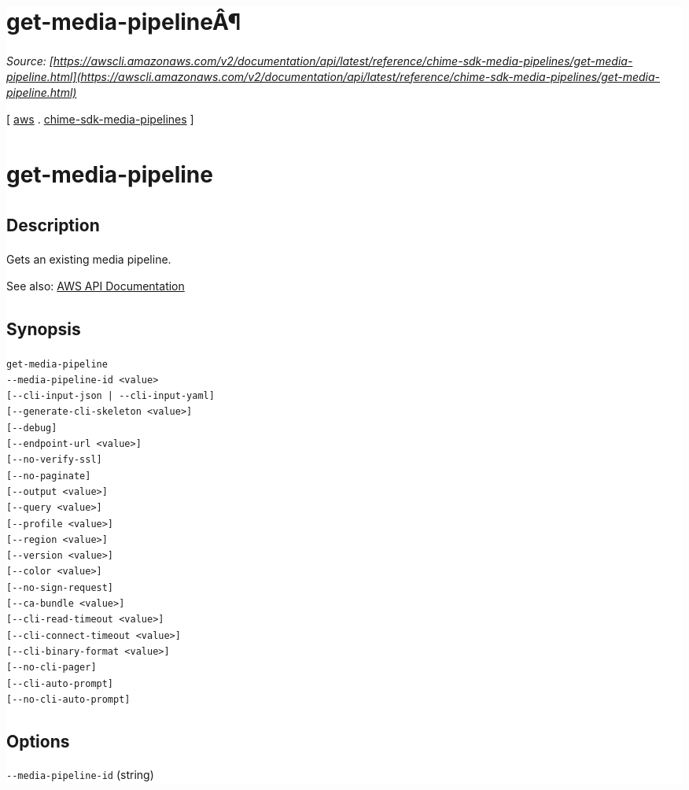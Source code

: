 # get-media-pipelineÂ¶

*Source: [https://awscli.amazonaws.com/v2/documentation/api/latest/reference/chime-sdk-media-pipelines/get-media-pipeline.html](https://awscli.amazonaws.com/v2/documentation/api/latest/reference/chime-sdk-media-pipelines/get-media-pipeline.html)*

[ [aws](https://awscli.amazonaws.com/v2/documentation/api/latest/reference/index.html#cli-aws) . [chime-sdk-media-pipelines](https://awscli.amazonaws.com/v2/documentation/api/latest/reference/chime-sdk-media-pipelines/index.html#cli-aws-chime-sdk-media-pipelines) ]

# get-media-pipeline

## Description

Gets an existing media pipeline.

See also: [AWS API Documentation](https://docs.aws.amazon.com/goto/WebAPI/chime-sdk-media-pipelines-2021-07-15/GetMediaPipeline)

## Synopsis

```
get-media-pipeline
--media-pipeline-id <value>
[--cli-input-json | --cli-input-yaml]
[--generate-cli-skeleton <value>]
[--debug]
[--endpoint-url <value>]
[--no-verify-ssl]
[--no-paginate]
[--output <value>]
[--query <value>]
[--profile <value>]
[--region <value>]
[--version <value>]
[--color <value>]
[--no-sign-request]
[--ca-bundle <value>]
[--cli-read-timeout <value>]
[--cli-connect-timeout <value>]
[--cli-binary-format <value>]
[--no-cli-pager]
[--cli-auto-prompt]
[--no-cli-auto-prompt]
```

## Options

`--media-pipeline-id` (string)
